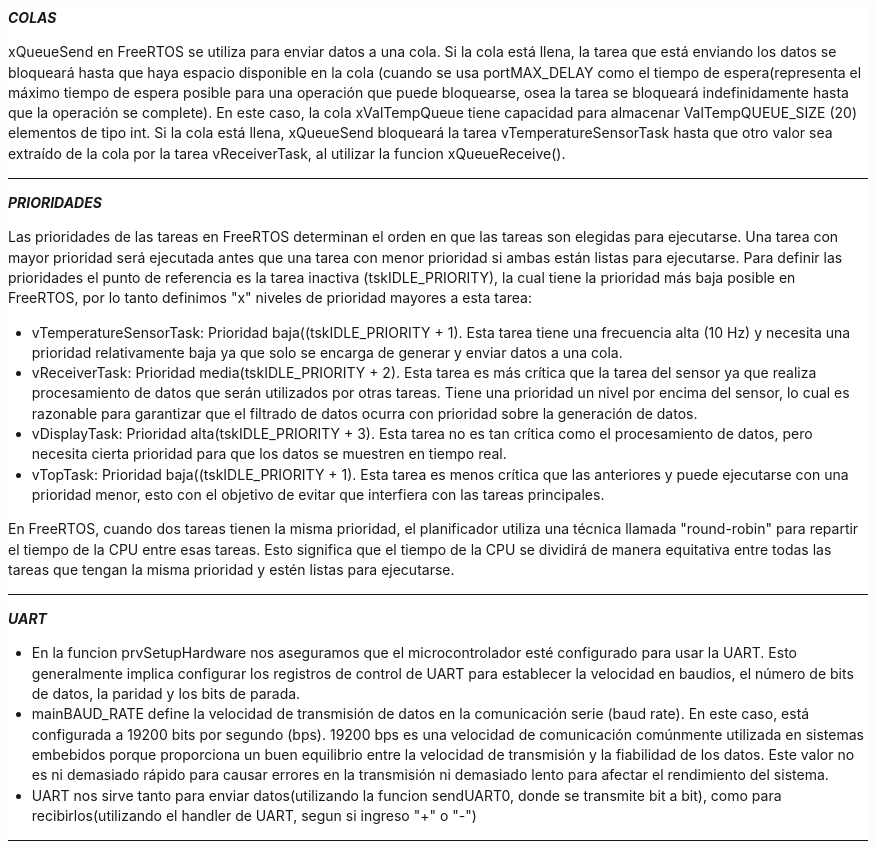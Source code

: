 _**COLAS**_

xQueueSend en FreeRTOS se utiliza para enviar datos a una cola. Si la cola está llena, la tarea que está enviando los datos se bloqueará hasta que haya espacio disponible en la cola (cuando se usa portMAX_DELAY como el tiempo de espera(representa el máximo tiempo de espera posible para una operación que puede bloquearse, osea la tarea se bloqueará indefinidamente hasta que la operación se complete).
En este caso, la cola xValTempQueue tiene capacidad para almacenar ValTempQUEUE_SIZE (20) elementos de tipo int. Si la cola está llena, xQueueSend bloqueará la tarea vTemperatureSensorTask hasta que otro valor sea extraído de la cola por la tarea vReceiverTask, al utilizar la funcion xQueueReceive().

---

_**PRIORIDADES**_

Las prioridades de las tareas en FreeRTOS determinan el orden en que las tareas son elegidas para ejecutarse. Una tarea con mayor prioridad será ejecutada antes que una tarea con menor prioridad si ambas están listas para ejecutarse.
Para definir las prioridades el punto de referencia es la tarea inactiva (tskIDLE_PRIORITY), la cual tiene la prioridad más baja posible en FreeRTOS, por lo tanto definimos "x" niveles de prioridad mayores a esta tarea:
- vTemperatureSensorTask: Prioridad baja((tskIDLE_PRIORITY + 1). Esta tarea tiene una frecuencia alta (10 Hz) y necesita una prioridad relativamente baja ya que solo se encarga de generar y enviar datos a una cola.
- vReceiverTask: Prioridad media(tskIDLE_PRIORITY + 2).  Esta tarea es más crítica que la tarea del sensor ya que realiza procesamiento de datos que serán utilizados por otras tareas. Tiene una prioridad un nivel por encima del sensor, lo cual es razonable para garantizar que el filtrado de datos ocurra con prioridad sobre la generación de datos.
- vDisplayTask: Prioridad alta(tskIDLE_PRIORITY + 3). Esta tarea no es tan crítica como el procesamiento de datos, pero necesita cierta prioridad para que los datos se muestren en tiempo real.
-  vTopTask: Prioridad baja((tskIDLE_PRIORITY + 1). Esta tarea es menos crítica que las anteriores y puede ejecutarse con una prioridad menor, esto con el objetivo de evitar que interfiera con las tareas principales.

En FreeRTOS, cuando dos tareas tienen la misma prioridad, el planificador utiliza una técnica llamada "round-robin" para repartir el tiempo de la CPU entre esas tareas. Esto significa que el tiempo de la CPU se dividirá de manera equitativa entre todas las tareas que tengan la misma prioridad y estén listas para ejecutarse.

---

_**UART**_

- En la funcion prvSetupHardware nos aseguramos que el microcontrolador esté configurado para usar la UART. Esto generalmente implica configurar los registros de control de UART para establecer la velocidad en baudios, el número de bits de datos, la paridad y los bits de parada.
- mainBAUD_RATE define la velocidad de transmisión de datos en la comunicación serie (baud rate). En este caso, está configurada a 19200 bits por segundo (bps). 19200 bps es una velocidad de comunicación comúnmente utilizada en sistemas embebidos porque proporciona un buen equilibrio entre la velocidad de transmisión y la fiabilidad de los datos. Este valor no es ni demasiado rápido para causar errores en la transmisión ni demasiado lento para afectar el rendimiento del sistema.
- UART nos sirve tanto para enviar datos(utilizando la funcion sendUART0,  donde se transmite bit a bit), como para recibirlos(utilizando el handler de UART, segun si ingreso "+" o "-")

---